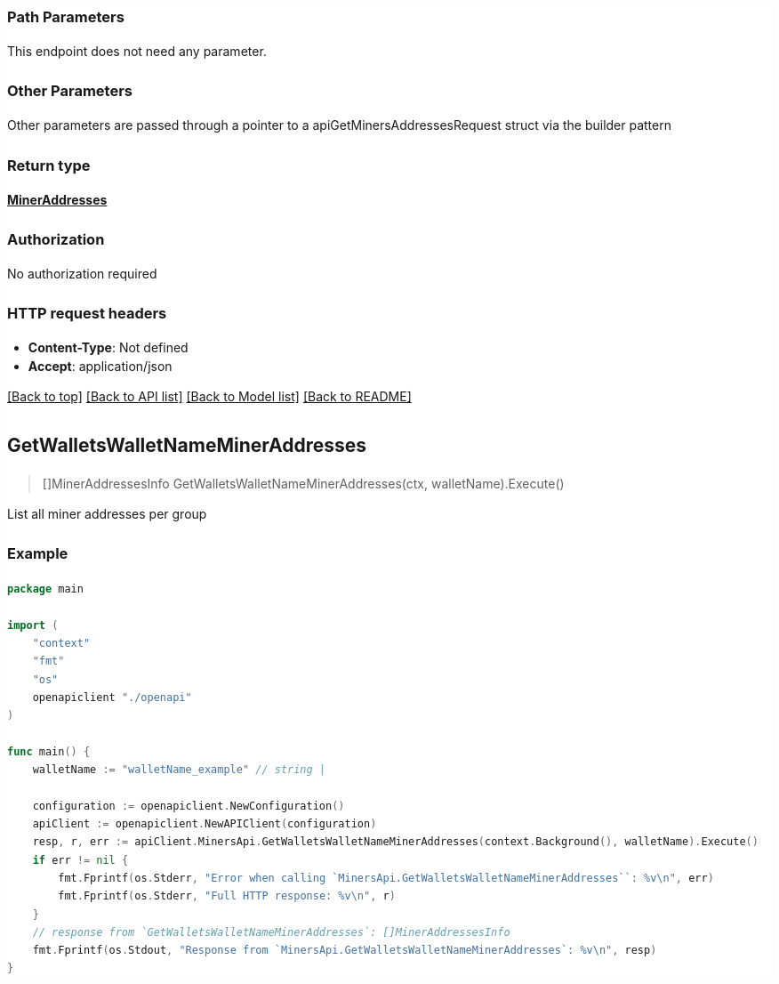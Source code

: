 ### Path Parameters

This endpoint does not need any parameter.

### Other Parameters

Other parameters are passed through a pointer to a apiGetMinersAddressesRequest struct via the builder pattern


### Return type

[**MinerAddresses**](MinerAddresses.md)

### Authorization

No authorization required

### HTTP request headers

- **Content-Type**: Not defined
- **Accept**: application/json

[[Back to top]](#) [[Back to API list]](../README.md#documentation-for-api-endpoints)
[[Back to Model list]](../README.md#documentation-for-models)
[[Back to README]](../README.md)


## GetWalletsWalletNameMinerAddresses

> []MinerAddressesInfo GetWalletsWalletNameMinerAddresses(ctx, walletName).Execute()

List all miner addresses per group



### Example

```go
package main

import (
    "context"
    "fmt"
    "os"
    openapiclient "./openapi"
)

func main() {
    walletName := "walletName_example" // string | 

    configuration := openapiclient.NewConfiguration()
    apiClient := openapiclient.NewAPIClient(configuration)
    resp, r, err := apiClient.MinersApi.GetWalletsWalletNameMinerAddresses(context.Background(), walletName).Execute()
    if err != nil {
        fmt.Fprintf(os.Stderr, "Error when calling `MinersApi.GetWalletsWalletNameMinerAddresses``: %v\n", err)
        fmt.Fprintf(os.Stderr, "Full HTTP response: %v\n", r)
    }
    // response from `GetWalletsWalletNameMinerAddresses`: []MinerAddressesInfo
    fmt.Fprintf(os.Stdout, "Response from `MinersApi.GetWalletsWalletNameMinerAddresses`: %v\n", resp)
}
```

